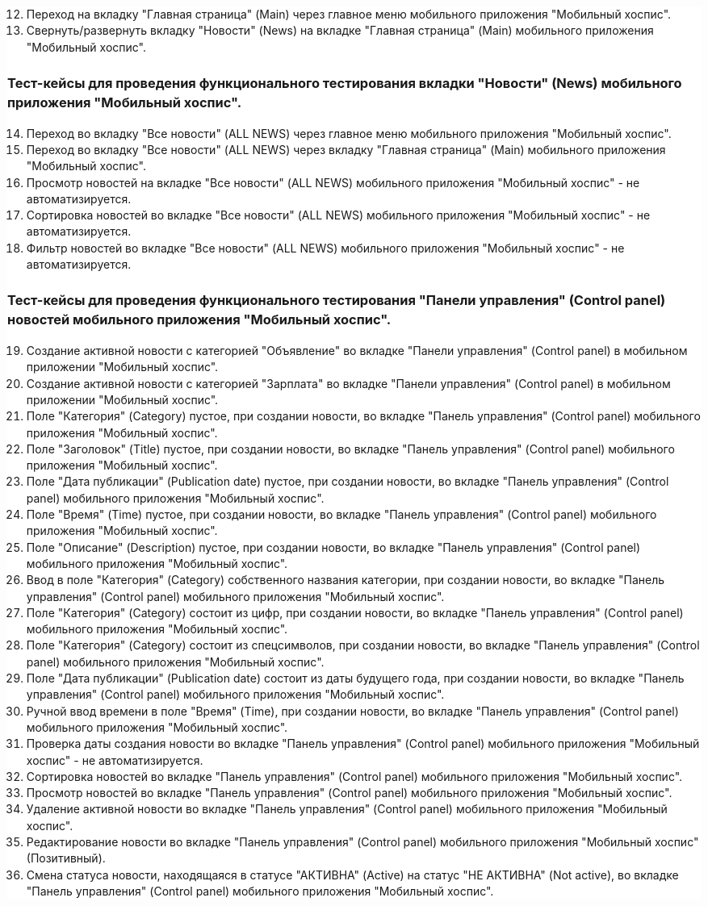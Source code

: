 12. Переход на вкладку "Главная страница" (Main) через главное меню мобильного приложения "Мобильный хоспис".
13. Свернуть/развернуть вкладку "Новости" (News) на вкладке "Главная страница" (Main) мобильного приложения "Мобильный хоспис".

### Тест-кейсы для проведения функционального тестирования вкладки "Новости" (News) мобильного приложения "Мобильный хоспис".

14. Переход во вкладку "Все новости" (ALL NEWS) через главное меню мобильного приложения "Мобильный хоспис".
15. Переход во вкладку "Все новости" (ALL NEWS) через вкладку "Главная страница" (Main) мобильного приложения "Мобильный хоспис".
16. Просмотр новостей на вкладке "Все новости" (ALL NEWS) мобильного приложения "Мобильный хоспис" - не автоматизируется.
17. Сортировка новостей во вкладке "Все новости" (ALL NEWS) мобильного приложения "Мобильный хоспис" - не автоматизируется.
18. Фильтр новостей во вкладке "Все новости" (ALL NEWS) мобильного приложения "Мобильный хоспис" - не автоматизируется.

### Тест-кейсы для проведения функционального тестирования "Панели управления" (Control panel) новостей мобильного приложения "Мобильный хоспис".

19. Создание активной новости с категорией "Объявление" во вкладке "Панели управления" (Control panel) в мобильном приложении "Мобильный хоспис".
20. Создание активной новости с категорией "Зарплата" во вкладке "Панели управления" (Control panel) в мобильном приложении "Мобильный хоспис".
21. Поле "Категория" (Category) пустое, при создании новости, во вкладке "Панель управления" (Control panel) мобильного приложения "Мобильный хоспис".
22. Поле "Заголовок" (Title) пустое, при создании новости, во вкладке "Панель управления" (Control panel) мобильного приложения "Мобильный хоспис".
23. Поле "Дата публикации" (Publication date) пустое, при создании новости, во вкладке "Панель управления" (Control panel) мобильного приложения "Мобильный хоспис".
24. Поле "Время" (Time) пустое, при создании новости, во вкладке "Панель управления" (Control panel) мобильного приложения "Мобильный хоспис".
25. Поле "Описание" (Description) пустое, при создании новости, во вкладке "Панель управления" (Control panel) мобильного приложения "Мобильный хоспис".
26. Ввод в поле "Категория" (Category) собственного названия категории, при создании новости, во вкладке "Панель управления" (Control panel) мобильного приложения "Мобильный хоспис".
27. Поле "Категория" (Category) состоит из цифр, при создании новости, во вкладке "Панель управления" (Control panel) мобильного приложения "Мобильный хоспис".
28. Поле "Категория" (Category) состоит из спецсимволов, при создании новости, во вкладке "Панель управления" (Control panel) мобильного приложения "Мобильный хоспис".
29. Поле "Дата публикации" (Publication date) состоит из даты будущего года, при создании новости, во вкладке "Панель управления" (Control panel) мобильного приложения "Мобильный хоспис".
30. Ручной ввод времени в поле "Время" (Time), при создании новости, во вкладке "Панель управления" (Control panel) мобильного приложения "Мобильный хоспис".
31. Проверка даты создания новости во вкладке "Панель управления" (Control panel) мобильного приложения "Мобильный хоспис" - не автоматизируется.
32. Сортировка новостей во вкладке "Панель управления" (Control panel) мобильного приложения "Мобильный хоспис".
33. Просмотр новостей во вкладке "Панель управления" (Control panel) мобильного приложения "Мобильный хоспис".
34. Удаление активной новости во вкладке "Панель управления" (Control panel) мобильного приложения "Мобильный хоспис".
35. Редактирование новости во вкладке "Панель управления" (Control panel) мобильного приложения "Мобильный хоспис" (Позитивный).
36. Смена статуса новости, находящаяся в статусе "АКТИВНА" (Active) на статус "НЕ АКТИВНА" (Not active), во вкладке "Панель управления" (Control panel) мобильного приложения "Мобильный хоспис".
